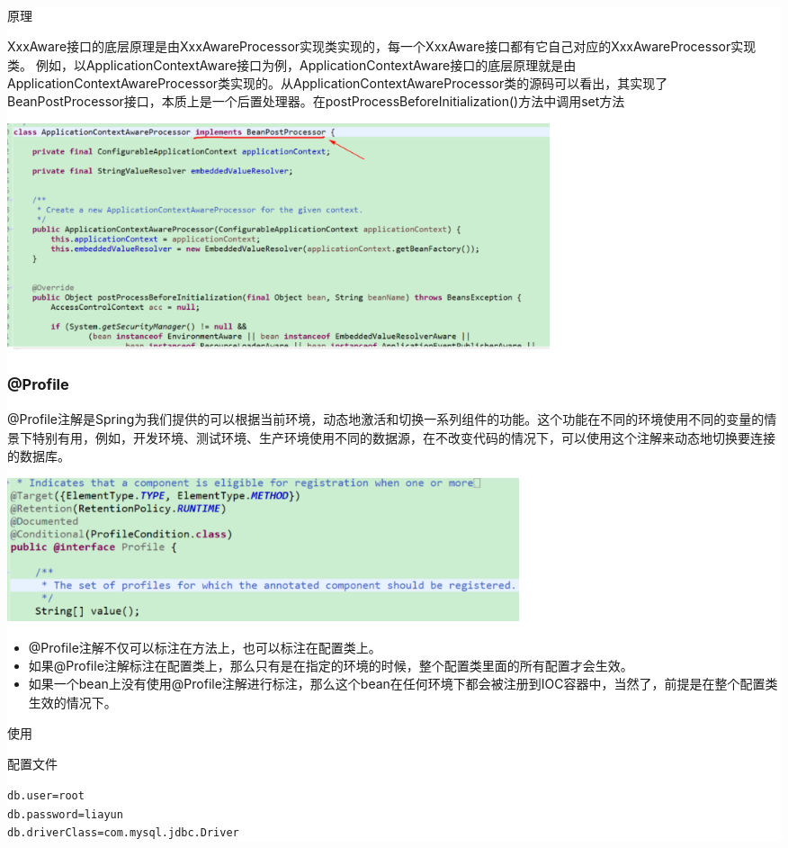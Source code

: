 原理

XxxAware接口的底层原理是由XxxAwareProcessor实现类实现的，每一个XxxAware接口都有它自己对应的XxxAwareProcessor实现类。 例如，以ApplicationContextAware接口为例，ApplicationContextAware接口的底层原理就是由ApplicationContextAwareProcessor类实现的。从ApplicationContextAwareProcessor类的源码可以看出，其实现了BeanPostProcessor接口，本质上是一个后置处理器。在postProcessBeforeInitialization()方法中调用set方法

<img src="./spring_annotation.assets/image-20240126201851874.png" alt="image-20240126201851874" style="zoom:80%;" />



### @Profile

@Profile注解是Spring为我们提供的可以根据当前环境，动态地激活和切换一系列组件的功能。这个功能在不同的环境使用不同的变量的情景下特别有用，例如，开发环境、测试环境、生产环境使用不同的数据源，在不改变代码的情况下，可以使用这个注解来动态地切换要连接的数据库。

<img src="./spring_annotation.assets/image-20240126210140460.png" alt="image-20240126210140460" style="zoom:80%;" />

- @Profile注解不仅可以标注在方法上，也可以标注在配置类上。
- 如果@Profile注解标注在配置类上，那么只有是在指定的环境的时候，整个配置类里面的所有配置才会生效。
- 如果一个bean上没有使用@Profile注解进行标注，那么这个bean在任何环境下都会被注册到IOC容器中，当然了，前提是在整个配置类生效的情况下。

使用

配置文件

```properties
db.user=root
db.password=liayun
db.driverClass=com.mysql.jdbc.Driver
```
